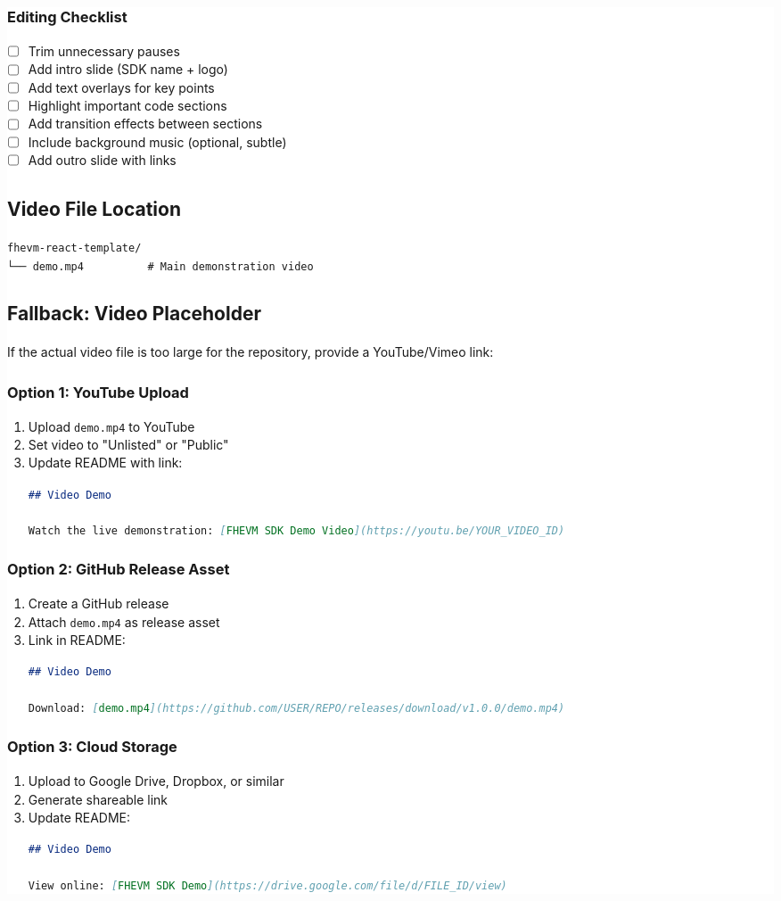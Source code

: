 ### Editing Checklist

- [ ] Trim unnecessary pauses
- [ ] Add intro slide (SDK name + logo)
- [ ] Add text overlays for key points
- [ ] Highlight important code sections
- [ ] Add transition effects between sections
- [ ] Include background music (optional, subtle)
- [ ] Add outro slide with links

## Video File Location

```
fhevm-react-template/
└── demo.mp4          # Main demonstration video
```

## Fallback: Video Placeholder

If the actual video file is too large for the repository, provide a YouTube/Vimeo link:

### Option 1: YouTube Upload

1. Upload `demo.mp4` to YouTube
2. Set video to "Unlisted" or "Public"
3. Update README with link:
   ```markdown
   ## Video Demo

   Watch the live demonstration: [FHEVM SDK Demo Video](https://youtu.be/YOUR_VIDEO_ID)
   ```

### Option 2: GitHub Release Asset

1. Create a GitHub release
2. Attach `demo.mp4` as release asset
3. Link in README:
   ```markdown
   ## Video Demo

   Download: [demo.mp4](https://github.com/USER/REPO/releases/download/v1.0.0/demo.mp4)
   ```

### Option 3: Cloud Storage

1. Upload to Google Drive, Dropbox, or similar
2. Generate shareable link
3. Update README:
   ```markdown
   ## Video Demo

   View online: [FHEVM SDK Demo](https://drive.google.com/file/d/FILE_ID/view)
   ```
